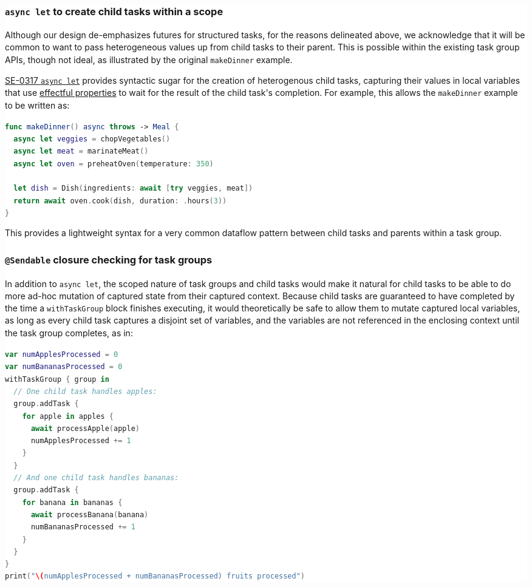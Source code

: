 ### `async let` to create child tasks within a scope

Although our design de-emphasizes futures for structured tasks, for the reasons
delineated above, we acknowledge that it will be common to want to pass
heterogeneous values up from child tasks to their parent. This is possible
within the existing task group APIs, though not ideal, as illustrated by the 
original `makeDinner` example.

[SE-0317 `async let`](0317-async-let.md) provides syntactic sugar for the
creation of heterogenous child tasks, capturing their values in local
variables that use [effectful properties](0310-effectful-readonly-properties.md)
to wait for the result of the child task's completion. For example, this allows
the `makeDinner` example to be written as:


```swift
func makeDinner() async throws -> Meal {
  async let veggies = chopVegetables()
  async let meat = marinateMeat()
  async let oven = preheatOven(temperature: 350)

  let dish = Dish(ingredients: await [try veggies, meat])
  return await oven.cook(dish, duration: .hours(3))
}
```

This provides a lightweight syntax for a very common dataflow pattern
between child tasks and parents within a task group.

### `@Sendable` closure checking for task groups

In addition to `async let`, the scoped nature of task groups and child tasks would make it natural for child tasks to be able to do more ad-hoc mutation of captured state from their captured context. Because child tasks are guaranteed to
have completed by the time a `withTaskGroup` block finishes executing, it would theoretically be safe to allow them to mutate captured local variables, as long as every child task captures a disjoint set of variables, and the variables are not referenced in the enclosing context until the task group completes, as in:

```swift
var numApplesProcessed = 0
var numBananasProcessed = 0
withTaskGroup { group in
  // One child task handles apples:
  group.addTask {
    for apple in apples {
      await processApple(apple)
      numApplesProcessed += 1
    }
  }
  // And one child task handles bananas:
  group.addTask {
    for banana in bananas {
      await processBanana(banana)
      numBananasProcessed += 1
    }
  }
}
print("\(numApplesProcessed + numBananasProcessed) fruits processed")
```
